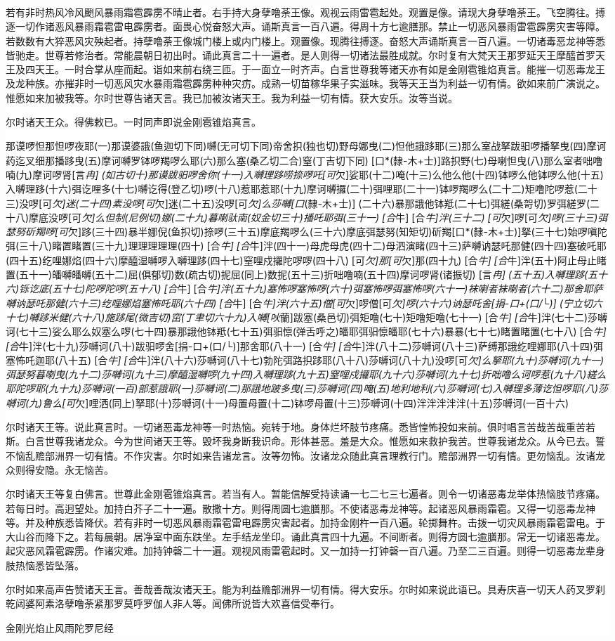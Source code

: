 若有非时热风冷风颲风暴雨霜雹霹雳不晴止者。右手持大身孽噜荼王像。观视云雨雷雹起处。观置是像。请现大身孽噜荼王。飞空腾往。搏逐一切作诸恶风暴雨霜雹雷电霹雳者。面畏心悦奋怒大声。诵斯真言一百八遍。得周十方七逾膳那。禁止一切恶风暴雨雷雹霹雳灾害等障。若数数有大猝恶风灾殃起者。持孽噜荼王像城门楼上或内门楼上。观置像。现腾往搏逐。奋怒大声诵斯真言一百八遍。一切诸毒恶龙神等悉皆驰走。世尊若修治者。常能晨朝日初出时。诵此真言二十一遍者。是人则得一切诸法最胜成就。尔时复有大梵天王那罗延天王摩醯首罗天王及四天王。一时合掌从座而起。诣如来前右绕三匝。于一面立一时齐声。白言世尊我等诸天亦有如是金刚雹锥焰真言。能摧一切恶毒龙王及龙种族。亦摧非时一切恶风灾水暴雨霜雹霹雳种种灾疠。成熟一切苗稼华果子实滋味。我等天王当为利益一切有情。欲如来前广演说之。惟愿如来加被我等。尔时世尊告诸天言。我已加被汝诸天王。我为利益一切有情。获大安乐。汝等当说。  

尔时诸天王众。得佛敕已。一时同声即说金刚雹锥焰真言。  

那谟啰怛那怛啰夜耶(一)那谟婆誐(鱼迦切下同)嚩(无可切下同)帝舍抧(独也切)野母娜曳(二)怛他誐跢耶(三)那么室战拏跋驲啰播拏曳(四)摩诃药迄叉细那播跢曳(五)摩诃嚩罗钵啰羯啰么耶(六)那么塞(桑乙切二合)窒(丁吉切下同) [口*(隸-木+士)]路抧野(七)母喇怛曳(八)那么室者咄噜喃(九)摩诃啰肾[言*冉] (如古切十)那谟跋驲啰舍你(十一)入嚩理跢唠捺啰吒[可*欠]娑耶(十二)唵(十三)么他么他(十四)钵啰么他钵啰么他(十五)入嚩理跢(十六)弭讫哩多(十七)嚩讫得(登乙切)啰(十八)惹耶惹耶(十九)摩诃嚩攞(二十)弭哩耶(二十一)钵啰羯啰么(二十二)矩噜陀啰惹(二十三)没啰[可*欠]迷(二十四)素没啰[可*欠]迷(二十五)没啰[可*欠]么莎嚩[口*(隸-木+士)] (二十六)暴那誐他钵羝(二十七)弭縒(桑哿切)罗弭縒罗(二十八)摩底没啰[可*欠]么但制(尼例切)娜(二十九)暮喇驮南(奴金切三十)播吒耶弭(三十一) [合*牛] [合*牛]泮(三十二) [可*欠]啰[可*欠]啰(三十三)弭瑟努斫羯啰[可*欠]跢(三十四)暴半娜倪(鱼抧切)捺啰(三十五)摩底羯啰么(三十六)摩底弭瑟努(知矩切)斫羯[口*(隸-木+士)]拏(三十七)始啰嗔陀弭(三十八)睹置睹置(三十九)理理理理理(四十) [合*牛] [合*牛]泮(四十一)母虎母虎(四十二)母泗演睹(四十三)萨嚩讷瑟吒那健(四十四)塞破吒耶(四十五)纥哩娜焰(四十六)摩醯湿嚩啰入嚩理跢(四十七)窒哩戍攞陀啰啰(四十八) [可*欠]那[可*欠]那(四十九) [合*牛] [合*牛]泮(五十)阿止母止睹置(五十一)皤嚩皤嚩(五十二)屈(俱郁切)数(疏古切)抳屈(同上)数抳(五十三)折咄噜喃(五十四)摩诃啰肾(诸振切) [言*冉] (五十五)入嚩理跢(五十六)铄讫底(五十七)陀啰陀啰(五十八) [合*牛] [合*牛]泮(五十九)塞怖啰塞怖啰(六十)弭塞怖啰弭塞怖啰(六十一)袜喇者袜喇者(六十二)那舍耶萨嚩讷瑟吒那健(六十三)纥哩娜焰塞怖吒耶(六十四) [合*牛] [合*牛]泮(六十五)僧[可*欠]啰僧[可*欠]啰(六十六)讷瑟吒舍[捐-口+(口/└)] (宁立切六十七)嚩跢米健(六十八)施跢尾(微吉切)窋(丁聿切六十九)入嚩[吙*蘭]跋塞(桑邑切)弭矩噜(七十)矩噜矩噜(七十一) [合*牛] [合*牛]泮(七十二)莎嚩诃(七十三)娑么耶么奴塞么啰(七十四)暴那誐他钵羝(七十五)弭驲懔(弹舌呼之)皤耶弭驲懔皤耶(七十六)暴暴(七十七)睹置睹置(七十八) [合*牛] [合*牛]泮(七十九)莎嚩诃(八十)跋驲啰舍[捐-口+(口/└)]那舍耶(八十一) [合*牛] [合*牛]泮(八十二)莎嚩诃(八十三)萨缚那誐纥哩娜耶(八十四)弭塞怖吒迦耶(八十五) [合*牛] [合*牛]泮(八十六)莎嚩诃(八十七)勃陀弭路抧跢耶(八十八)莎嚩诃(八十九)没啰[可*欠]么拏耶(九十)莎嚩诃(九十一)弭瑟努暮喇曳(九十二)莎嚩诃(九十三)摩醯湿嚩啰(九十四)入嚩理跢(九十五)窒哩戍攞耶(九十六)莎嚩诃(九十七)折咄噜么诃啰惹(九十八)縒么耶陀啰耶(九十九)莎嚩诃(一百)部惹誐耶(一)莎嚩诃(二)那誐地跛多曳(三)莎嚩诃(四)唵(五)地利地利(六)莎嚩诃(七)入嚩理多薄讫怛啰耶(八)莎嚩诃(九)鲁么[可*欠]哩洒(同上)拏耶(十)莎嚩诃(十一)母置母置(十二)钵啰母置(十三)莎嚩诃(十四)泮泮泮泮泮(十五)莎嚩诃(一百十六)  

尔时诸天王等。说此真言时。一切诸恶毒龙神等一时热恼。宛转于地。身体烂坏肢节疼痛。悉皆惶怖投如来前。俱时唱言苦哉苦哉重苦若斯。白言世尊我诸龙众。今为世间诸天王等。毁坏我身断我识命。形体甚恶。羞是大众。惟愿如来救护我苦。世尊我诸龙众。从今已去。誓不恼乱赡部洲界一切有情。不作灾害。尔时如来告诸龙言。汝等勿怖。汝诸龙众随此真言理教行门。赡部洲界一切有情。更勿恼乱。汝诸龙众则得安隐。永无恼苦。  

尔时诸天王等复白佛言。世尊此金刚雹锥焰真言。若当有人。暂能信解受持读诵一七二七三七遍者。则令一切诸恶毒龙举体热恼肢节疼痛。若每日时。高迥望处。加持白芥子二十一遍。散撒十方。则得周圆七逾膳那。不使诸恶毒龙神等。起诸恶风暴雨霜雹。又得一切恶毒龙神等。并及种族悉皆降伏。若有非时一切恶风暴雨霜雹雷电霹雳灾害起者。加持金刚杵一百八遍。轮掷舞杵。击拨一切灾风暴雨霜雹雷电。于大山谷而降下之。若每晨朝。居净室中面东趺坐。左手结龙坐印。诵此真言四十九遍。不间断者。则得方圆七逾膳那。常无一切诸恶毒龙。起灾恶风霜雹霹雳。作诸灾难。加持钟磬二十一遍。观视风雨雷雹起时。又一加持一打钟磬一百八遍。乃至二三百遍。则得一切恶毒龙辈身肢热恼悉皆坠落。  

尔时如来高声告赞诸天王言。善哉善哉汝诸天王。能为利益赡部洲界一切有情。得大安乐。尔时如来说此语已。具寿庆喜一切天人药叉罗刹乾闼婆阿素洛孽噜荼紧那罗莫呼罗伽人非人等。闻佛所说皆大欢喜信受奉行。  

金刚光焰止风雨陀罗尼经  
